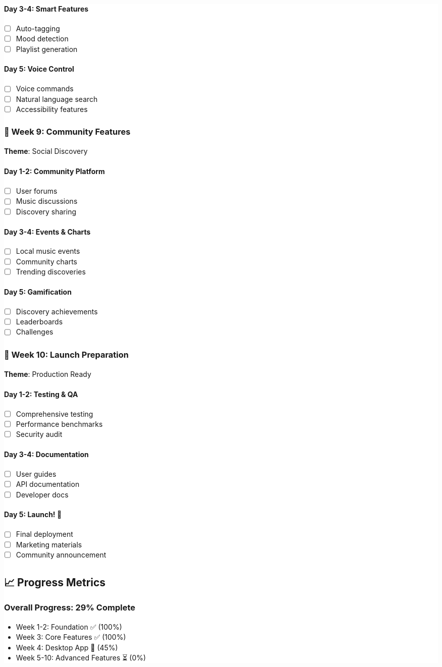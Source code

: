 #### Day 3-4: Smart Features
- [ ] Auto-tagging
- [ ] Mood detection
- [ ] Playlist generation

#### Day 5: Voice Control
- [ ] Voice commands
- [ ] Natural language search
- [ ] Accessibility features

### 📅 Week 9: Community Features
**Theme**: Social Discovery

#### Day 1-2: Community Platform
- [ ] User forums
- [ ] Music discussions
- [ ] Discovery sharing

#### Day 3-4: Events & Charts
- [ ] Local music events
- [ ] Community charts
- [ ] Trending discoveries

#### Day 5: Gamification
- [ ] Discovery achievements
- [ ] Leaderboards
- [ ] Challenges

### 📅 Week 10: Launch Preparation
**Theme**: Production Ready

#### Day 1-2: Testing & QA
- [ ] Comprehensive testing
- [ ] Performance benchmarks
- [ ] Security audit

#### Day 3-4: Documentation
- [ ] User guides
- [ ] API documentation
- [ ] Developer docs

#### Day 5: Launch! 🚀
- [ ] Final deployment
- [ ] Marketing materials
- [ ] Community announcement

## 📈 Progress Metrics

### Overall Progress: 29% Complete
- Week 1-2: Foundation ✅ (100%)
- Week 3: Core Features ✅ (100%)
- Week 4: Desktop App 🚧 (45%)
- Week 5-10: Advanced Features ⏳ (0%)
